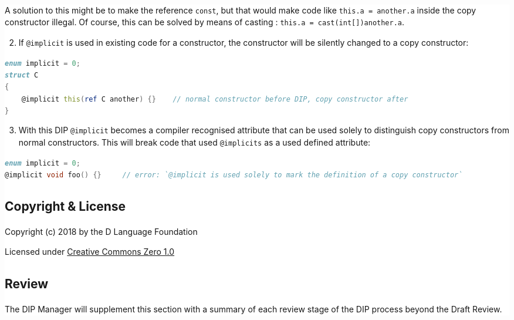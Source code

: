 A solution to this might be to make the reference `const`, but that would make code like
`this.a = another.a` inside the copy constructor illegal. Of course, this can be solved by means
of casting : `this.a = cast(int[])another.a`.

2. If `@implicit` is used in existing code for a constructor, the constructor will be silently changed
to a copy constructor:

```d
enum implicit = 0;
struct C
{
    @implicit this(ref C another) {}    // normal constructor before DIP, copy constructor after
}
```

3. With this DIP `@implicit` becomes a compiler recognised attribute that can be used solely to
distinguish copy constructors from normal constructors. This will break code that used `@implicits`
as a used defined attribute:

```d
enum implicit = 0;
@implicit void foo() {}     // error: `@implicit is used solely to mark the definition of a copy constructor`
```

## Copyright & License

Copyright (c) 2018 by the D Language Foundation

Licensed under [Creative Commons Zero 1.0](https://creativecommons.org/publicdomain/zero/1.0/legalcode.txt)

## Review

The DIP Manager will supplement this section with a summary of each review stage
of the DIP process beyond the Draft Review.
